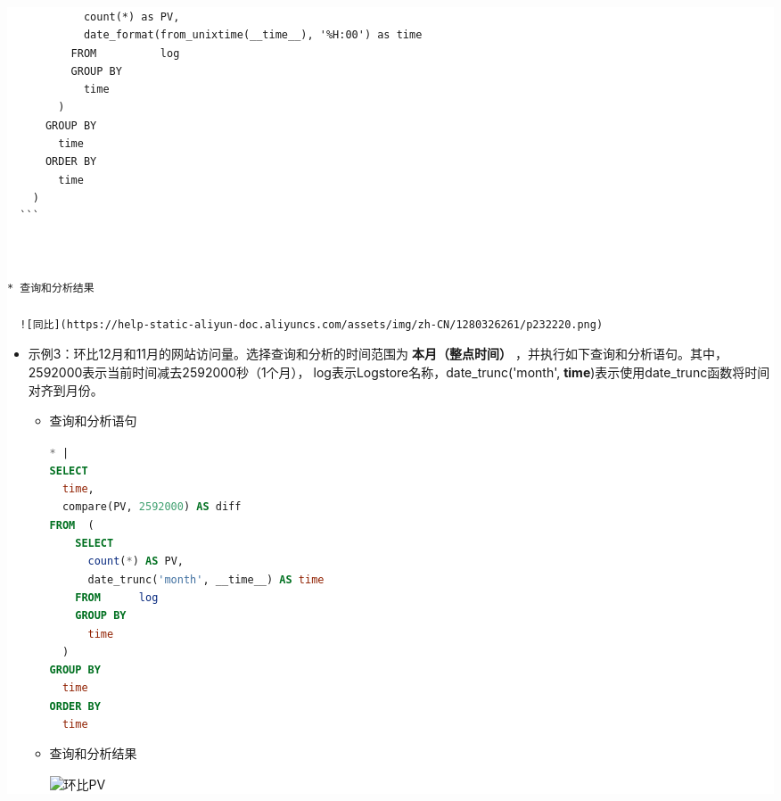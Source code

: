                 count(*) as PV,
                date_format(from_unixtime(__time__), '%H:00') as time
              FROM          log
              GROUP BY
                time
            )
          GROUP BY
            time
          ORDER BY
            time
        )
      ```

      
    
    * 查询和分析结果

      ![同比](https://help-static-aliyun-doc.aliyuncs.com/assets/img/zh-CN/1280326261/p232220.png)
    

    
  

  

* 示例3：环比12月和11月的网站访问量。选择查询和分析的时间范围为 **本月（整点时间）** ，并执行如下查询和分析语句。其中，2592000表示当前时间减去2592000秒（1个月）， log表示Logstore名称，date_trunc('month', __time__)表示使用date_trunc函数将时间对齐到月份。

  * 查询和分析语句

    ```sql
    * |
    SELECT
      time,
      compare(PV, 2592000) AS diff
    FROM  (
        SELECT
          count(*) AS PV,
          date_trunc('month', __time__) AS time
        FROM      log
        GROUP BY
          time
      )
    GROUP BY
      time
    ORDER BY
      time
    ```

    
  
  * 查询和分析结果

    ![环比PV](https://help-static-aliyun-doc.aliyuncs.com/assets/img/zh-CN/1280326261/p232952.png)
  

  


